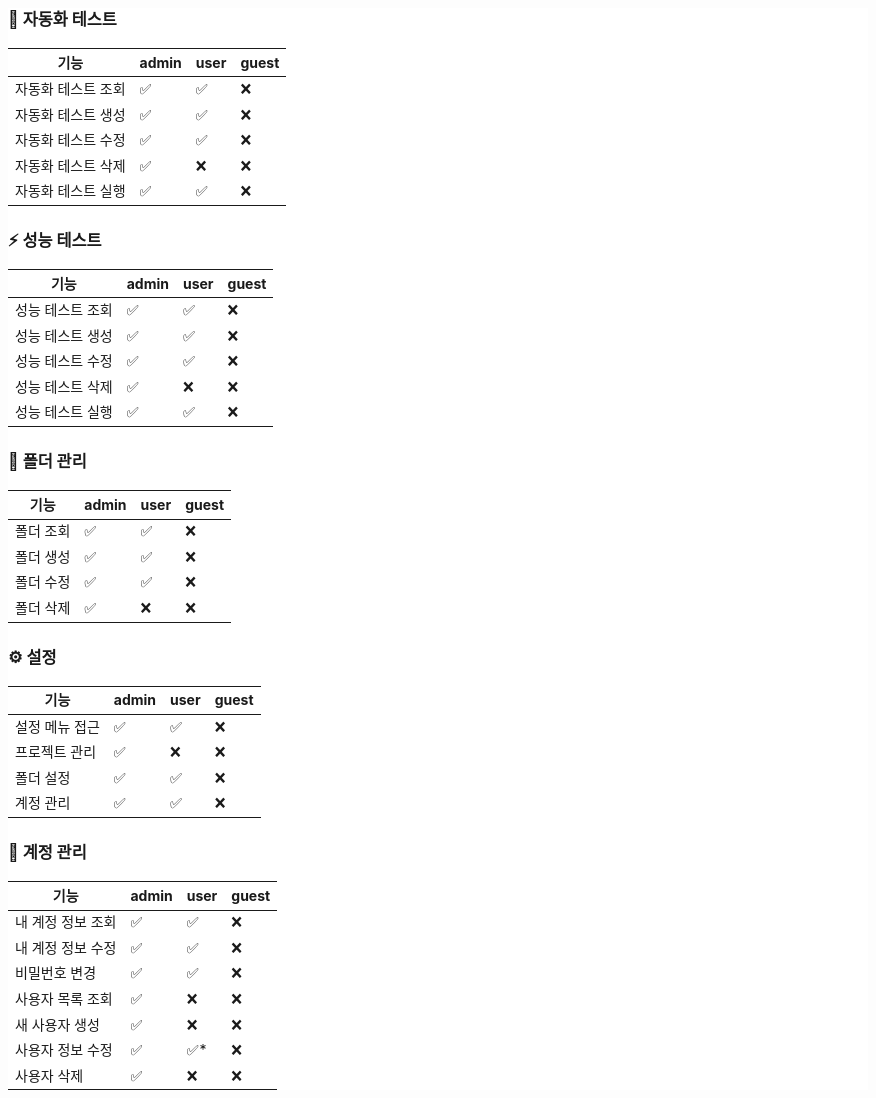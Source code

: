 ### 🤖 **자동화 테스트**
| 기능 | admin | user | guest |
|------|-------|------|-------|
| 자동화 테스트 조회 | ✅ | ✅ | ❌ |
| 자동화 테스트 생성 | ✅ | ✅ | ❌ |
| 자동화 테스트 수정 | ✅ | ✅ | ❌ |
| 자동화 테스트 삭제 | ✅ | ❌ | ❌ |
| 자동화 테스트 실행 | ✅ | ✅ | ❌ |

### ⚡ **성능 테스트**
| 기능 | admin | user | guest |
|------|-------|------|-------|
| 성능 테스트 조회 | ✅ | ✅ | ❌ |
| 성능 테스트 생성 | ✅ | ✅ | ❌ |
| 성능 테스트 수정 | ✅ | ✅ | ❌ |
| 성능 테스트 삭제 | ✅ | ❌ | ❌ |
| 성능 테스트 실행 | ✅ | ✅ | ❌ |

### 📁 **폴더 관리**
| 기능 | admin | user | guest |
|------|-------|------|-------|
| 폴더 조회 | ✅ | ✅ | ❌ |
| 폴더 생성 | ✅ | ✅ | ❌ |
| 폴더 수정 | ✅ | ✅ | ❌ |
| 폴더 삭제 | ✅ | ❌ | ❌ |

### ⚙️ **설정**
| 기능 | admin | user | guest |
|------|-------|------|-------|
| 설정 메뉴 접근 | ✅ | ✅ | ❌ |
| 프로젝트 관리 | ✅ | ❌ | ❌ |
| 폴더 설정 | ✅ | ✅ | ❌ |
| 계정 관리 | ✅ | ✅ | ❌ |

### 👤 **계정 관리**
| 기능 | admin | user | guest |
|------|-------|------|-------|
| 내 계정 정보 조회 | ✅ | ✅ | ❌ |
| 내 계정 정보 수정 | ✅ | ✅ | ❌ |
| 비밀번호 변경 | ✅ | ✅ | ❌ |
| 사용자 목록 조회 | ✅ | ❌ | ❌ |
| 새 사용자 생성 | ✅ | ❌ | ❌ |
| 사용자 정보 수정 | ✅ | ✅* | ❌ |
| 사용자 삭제 | ✅ | ❌ | ❌ |
